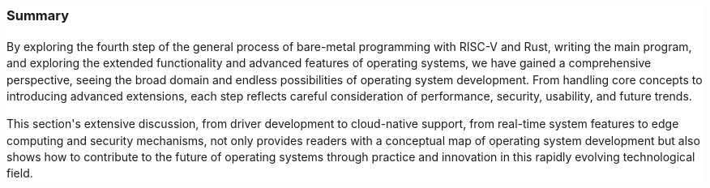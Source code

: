 ### Summary

By exploring the fourth step of the general process of bare-metal programming with RISC-V and Rust, writing the main program, and exploring the extended functionality and advanced features of operating systems, we have gained a comprehensive perspective, seeing the broad domain and endless possibilities of operating system development. From handling core concepts to introducing advanced extensions, each step reflects careful consideration of performance, security, usability, and future trends.

This section's extensive discussion, from driver development to cloud-native support, from real-time system features to edge computing and security mechanisms, not only provides readers with a conceptual map of operating system development but also shows how to contribute to the future of operating systems through practice and innovation in this rapidly evolving technological field.